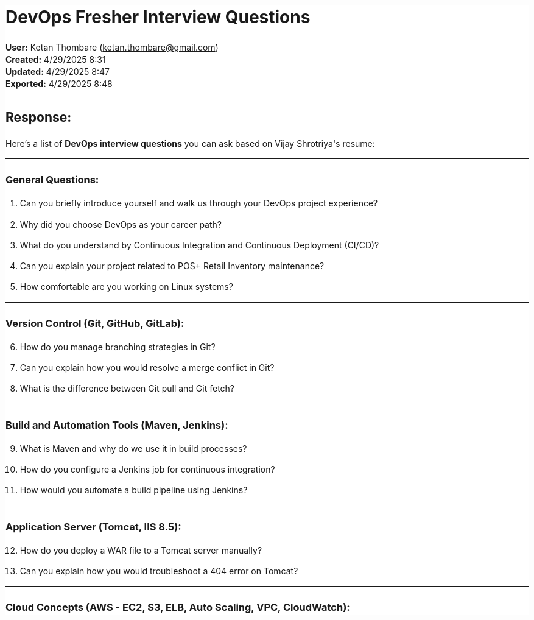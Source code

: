 # DevOps Fresher Interview Questions

**User:** Ketan Thombare (ketan.thombare@gmail.com)  
**Created:** 4/29/2025 8:31  
**Updated:** 4/29/2025 8:47  
**Exported:** 4/29/2025 8:48  

## Response:
Here’s a list of **DevOps interview questions** you can ask based on Vijay Shrotriya's resume:

* * *

### **General Questions:**

1.  Can you briefly introduce yourself and walk us through your DevOps project experience?
    
2.  Why did you choose DevOps as your career path?
    
3.  What do you understand by Continuous Integration and Continuous Deployment (CI/CD)?
    
4.  Can you explain your project related to POS+ Retail Inventory maintenance?
    
5.  How comfortable are you working on Linux systems?
    

* * *

### **Version Control (Git, GitHub, GitLab):**

6.  How do you manage branching strategies in Git?
    
7.  Can you explain how you would resolve a merge conflict in Git?
    
8.  What is the difference between Git pull and Git fetch?
    

* * *

### **Build and Automation Tools (Maven, Jenkins):**

9.  What is Maven and why do we use it in build processes?
    
10.  How do you configure a Jenkins job for continuous integration?
    
11.  How would you automate a build pipeline using Jenkins?
    

* * *

### **Application Server (Tomcat, IIS 8.5):**

12.  How do you deploy a WAR file to a Tomcat server manually?
    
13.  Can you explain how you would troubleshoot a 404 error on Tomcat?
    

* * *

### **Cloud Concepts (AWS - EC2, S3, ELB, Auto Scaling, VPC, CloudWatch):**
